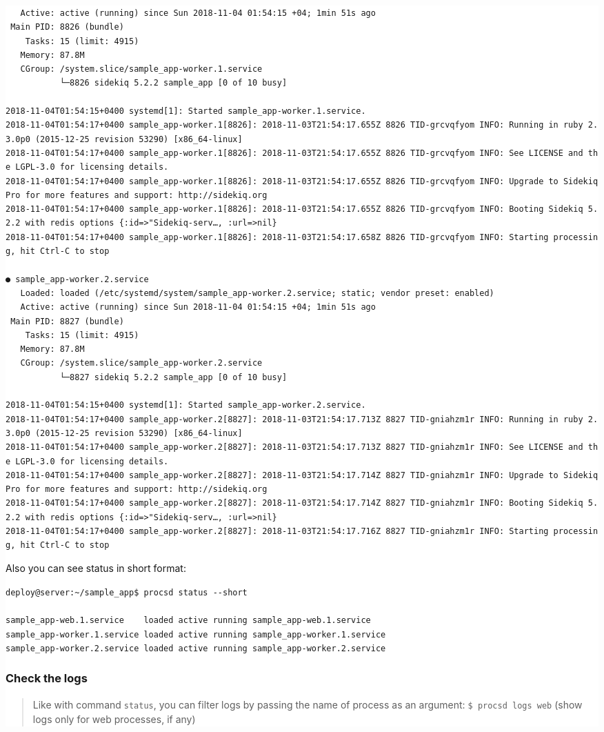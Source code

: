 ```
   Active: active (running) since Sun 2018-11-04 01:54:15 +04; 1min 51s ago
 Main PID: 8826 (bundle)
    Tasks: 15 (limit: 4915)
   Memory: 87.8M
   CGroup: /system.slice/sample_app-worker.1.service
           └─8826 sidekiq 5.2.2 sample_app [0 of 10 busy]

2018-11-04T01:54:15+0400 systemd[1]: Started sample_app-worker.1.service.
2018-11-04T01:54:17+0400 sample_app-worker.1[8826]: 2018-11-03T21:54:17.655Z 8826 TID-grcvqfyom INFO: Running in ruby 2.3.0p0 (2015-12-25 revision 53290) [x86_64-linux]
2018-11-04T01:54:17+0400 sample_app-worker.1[8826]: 2018-11-03T21:54:17.655Z 8826 TID-grcvqfyom INFO: See LICENSE and the LGPL-3.0 for licensing details.
2018-11-04T01:54:17+0400 sample_app-worker.1[8826]: 2018-11-03T21:54:17.655Z 8826 TID-grcvqfyom INFO: Upgrade to Sidekiq Pro for more features and support: http://sidekiq.org
2018-11-04T01:54:17+0400 sample_app-worker.1[8826]: 2018-11-03T21:54:17.655Z 8826 TID-grcvqfyom INFO: Booting Sidekiq 5.2.2 with redis options {:id=>"Sidekiq-serv…, :url=>nil}
2018-11-04T01:54:17+0400 sample_app-worker.1[8826]: 2018-11-03T21:54:17.658Z 8826 TID-grcvqfyom INFO: Starting processing, hit Ctrl-C to stop

● sample_app-worker.2.service
   Loaded: loaded (/etc/systemd/system/sample_app-worker.2.service; static; vendor preset: enabled)
   Active: active (running) since Sun 2018-11-04 01:54:15 +04; 1min 51s ago
 Main PID: 8827 (bundle)
    Tasks: 15 (limit: 4915)
   Memory: 87.8M
   CGroup: /system.slice/sample_app-worker.2.service
           └─8827 sidekiq 5.2.2 sample_app [0 of 10 busy]

2018-11-04T01:54:15+0400 systemd[1]: Started sample_app-worker.2.service.
2018-11-04T01:54:17+0400 sample_app-worker.2[8827]: 2018-11-03T21:54:17.713Z 8827 TID-gniahzm1r INFO: Running in ruby 2.3.0p0 (2015-12-25 revision 53290) [x86_64-linux]
2018-11-04T01:54:17+0400 sample_app-worker.2[8827]: 2018-11-03T21:54:17.713Z 8827 TID-gniahzm1r INFO: See LICENSE and the LGPL-3.0 for licensing details.
2018-11-04T01:54:17+0400 sample_app-worker.2[8827]: 2018-11-03T21:54:17.714Z 8827 TID-gniahzm1r INFO: Upgrade to Sidekiq Pro for more features and support: http://sidekiq.org
2018-11-04T01:54:17+0400 sample_app-worker.2[8827]: 2018-11-03T21:54:17.714Z 8827 TID-gniahzm1r INFO: Booting Sidekiq 5.2.2 with redis options {:id=>"Sidekiq-serv…, :url=>nil}
2018-11-04T01:54:17+0400 sample_app-worker.2[8827]: 2018-11-03T21:54:17.716Z 8827 TID-gniahzm1r INFO: Starting processing, hit Ctrl-C to stop
```

Also you can see status in short format:

```
deploy@server:~/sample_app$ procsd status --short

sample_app-web.1.service    loaded active running sample_app-web.1.service
sample_app-worker.1.service loaded active running sample_app-worker.1.service
sample_app-worker.2.service loaded active running sample_app-worker.2.service
```


### Check the logs
> Like with command `status`, you can filter logs by passing the name of process as an argument: `$ procsd logs web` (show logs only for web processes, if any)
